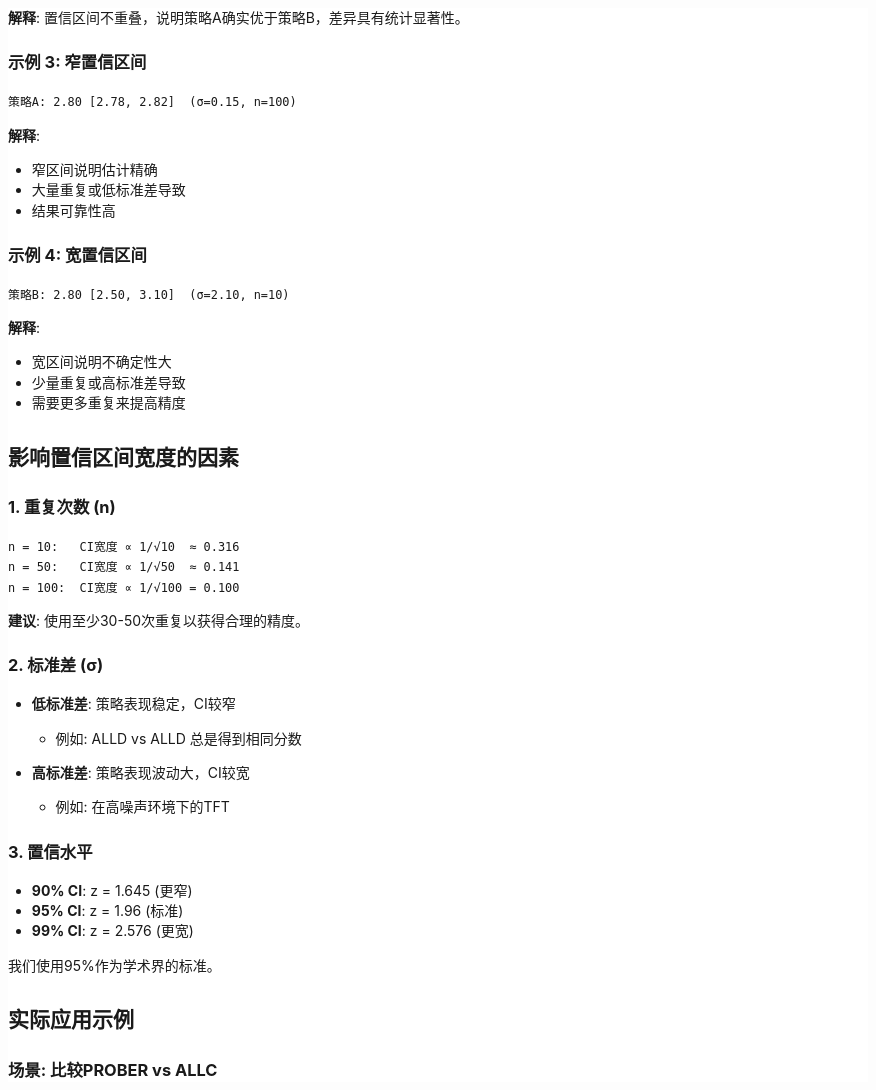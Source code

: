**解释**: 置信区间不重叠，说明策略A确实优于策略B，差异具有统计显著性。

### 示例 3: 窄置信区间

```
策略A: 2.80 [2.78, 2.82]  (σ=0.15, n=100)
```

**解释**: 
- 窄区间说明估计精确
- 大量重复或低标准差导致
- 结果可靠性高

### 示例 4: 宽置信区间

```
策略B: 2.80 [2.50, 3.10]  (σ=2.10, n=10)
```

**解释**: 
- 宽区间说明不确定性大
- 少量重复或高标准差导致
- 需要更多重复来提高精度

## 影响置信区间宽度的因素

### 1. 重复次数 (n)

```
n = 10:   CI宽度 ∝ 1/√10  ≈ 0.316
n = 50:   CI宽度 ∝ 1/√50  ≈ 0.141
n = 100:  CI宽度 ∝ 1/√100 = 0.100
```

**建议**: 使用至少30-50次重复以获得合理的精度。

### 2. 标准差 (σ)

- **低标准差**: 策略表现稳定，CI较窄
  - 例如: ALLD vs ALLD 总是得到相同分数
  
- **高标准差**: 策略表现波动大，CI较宽
  - 例如: 在高噪声环境下的TFT

### 3. 置信水平

- **90% CI**: z = 1.645 (更窄)
- **95% CI**: z = 1.96 (标准)
- **99% CI**: z = 2.576 (更宽)

我们使用95%作为学术界的标准。

## 实际应用示例

### 场景: 比较PROBER vs ALLC
